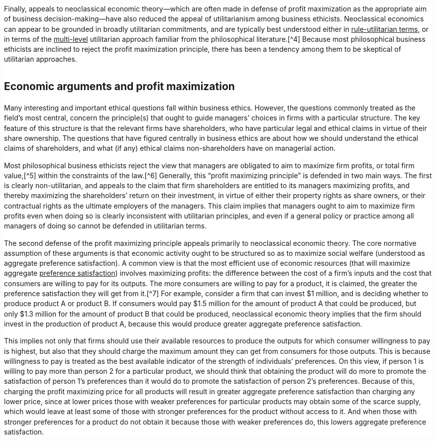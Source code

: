 Finally, appeals to neoclassical economic theory—which are often made in defense of profit maximization as the appropriate aim of business decision-making—have also reduced the appeal of utilitarianism among business ethicists. Neoclassical economics can appear to be grounded in broadly utilitarian commitments, and are typically best understood either in [rule-utilitarian terms](https://utilitarianism.net/types-of-utilitarianism/#consequentialism), or in terms of the [multi-level](https://www.utilitarianism.net/types-of-utilitarianism/#multi-level-utilitarianism-versus-single-level-utilitarianism) utilitarian approach familiar from the philosophical literature.[^4] Because most philosophical business ethicists are inclined to reject the profit maximization principle, there has been a tendency among them to be skeptical of utilitarian approaches.

## Economic arguments and profit maximization

Many interesting and important ethical questions fall within business ethics. However, the questions commonly treated as the field’s most central, concern the principle(s) that ought to guide managers’ choices in firms with a particular structure. The key feature of this structure is that the relevant firms have shareholders, who have particular legal and ethical claims in virtue of their share ownership. The questions that have figured centrally in business ethics are about how we should understand the ethical claims of shareholders, and what (if any) ethical claims non-shareholders have on managerial action.

Most philosophical business ethicists reject the view that managers are obligated to aim to maximize firm profits, or total firm value,[^5] within the constraints of the law.[^6] Generally, this “profit maximizing principle” is defended in two main ways. The first is clearly non-utilitarian, and appeals to the claim that firm shareholders are entitled to its managers maximizing profits, and thereby maximizing the shareholders’ return on their investment, in virtue of either their property rights as share owners, or their contractual rights as the ultimate employers of the managers. This claim implies that managers ought to aim to maximize firm profits even when doing so is clearly inconsistent with utilitarian principles, and even if a general policy or practice among all managers of doing so cannot be defended in utilitarian terms.

The second defense of the profit maximizing principle appeals primarily to neoclassical economic theory. The core normative assumption of these arguments is that economic activity ought to be structured so as to maximize social welfare (understood as aggregate preference satisfaction). A common view is that the most efficient use of economic resources (that will maximize aggregate [preference satisfaction](https://utilitarianism.net/theories-of-well-being/#desire-theories)) involves maximizing profits: the difference between the cost of a firm’s inputs and the cost that consumers are willing to pay for its outputs. The more consumers are willing to pay for a product, it is claimed, the greater the preference satisfaction they will get from it.[^7] For example, consider a firm that can invest $1 million, and is deciding whether to produce product A or product B. If consumers would pay $1.5 million for the amount of product A that could be produced, but only $1.3 million for the amount of product B that could be produced, neoclassical economic theory implies that the firm should invest in the production of product A, because this would produce greater aggregate preference satisfaction.

This implies not only that firms should use their available resources to produce the outputs for which consumer willingness to pay is highest, but also that they should charge the maximum amount they can get from consumers for those outputs. This is because willingness to pay is treated as the best available indicator of the strength of individuals’ preferences. On this view, if person 1 is willing to pay more than person 2 for a particular product, we should think that obtaining the product will do more to promote the satisfaction of person 1’s preferences than it would do to promote the satisfaction of person 2’s preferences. Because of this, charging the profit maximizing price for all products will result in greater aggregate preference satisfaction than charging any lower price, since at lower prices those with weaker preferences for particular products may obtain some of the scarce supply, which would leave at least some of those with stronger preferences for the product without access to it. And when those with stronger preferences for a product do not obtain it because those with weaker preferences do, this lowers aggregate preference satisfaction.
